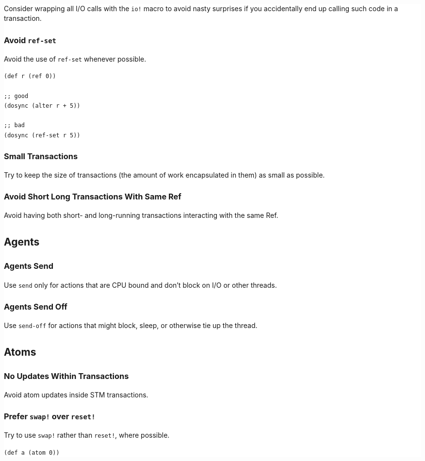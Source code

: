Consider wrapping all I/O calls with the `io!` macro to avoid nasty
surprises if you accidentally end up calling such code in a transaction.

### Avoid `ref-set` <span id="refs-avoid-ref-set"></span>

Avoid the use of `ref-set` whenever possible.

    (def r (ref 0))

    ;; good
    (dosync (alter r + 5))

    ;; bad
    (dosync (ref-set r 5))

### Small Transactions <span id="refs-small-transactions"></span>

Try to keep the size of transactions (the amount of work encapsulated in
them) as small as possible.

### Avoid Short Long Transactions With Same Ref <span id="refs-avoid-short-long-transactions-with-same-ref"></span>

Avoid having both short- and long-running transactions interacting with
the same Ref.

## Agents <span id="Agents"></span>

### Agents Send <span id="agents-send"></span>

Use `send` only for actions that are CPU bound and don’t block on I/O or
other threads.

### Agents Send Off <span id="agents-send-off"></span>

Use `send-off` for actions that might block, sleep, or otherwise tie up
the thread.

## Atoms <span id="Atoms"></span>

### No Updates Within Transactions <span id="atoms-no-update-within-transactions"></span>

Avoid atom updates inside STM transactions.

### Prefer `swap!` over `reset!` <span id="atoms-prefer-swap-over-reset"></span>

Try to use `swap!` rather than `reset!`, where possible.

    (def a (atom 0))
